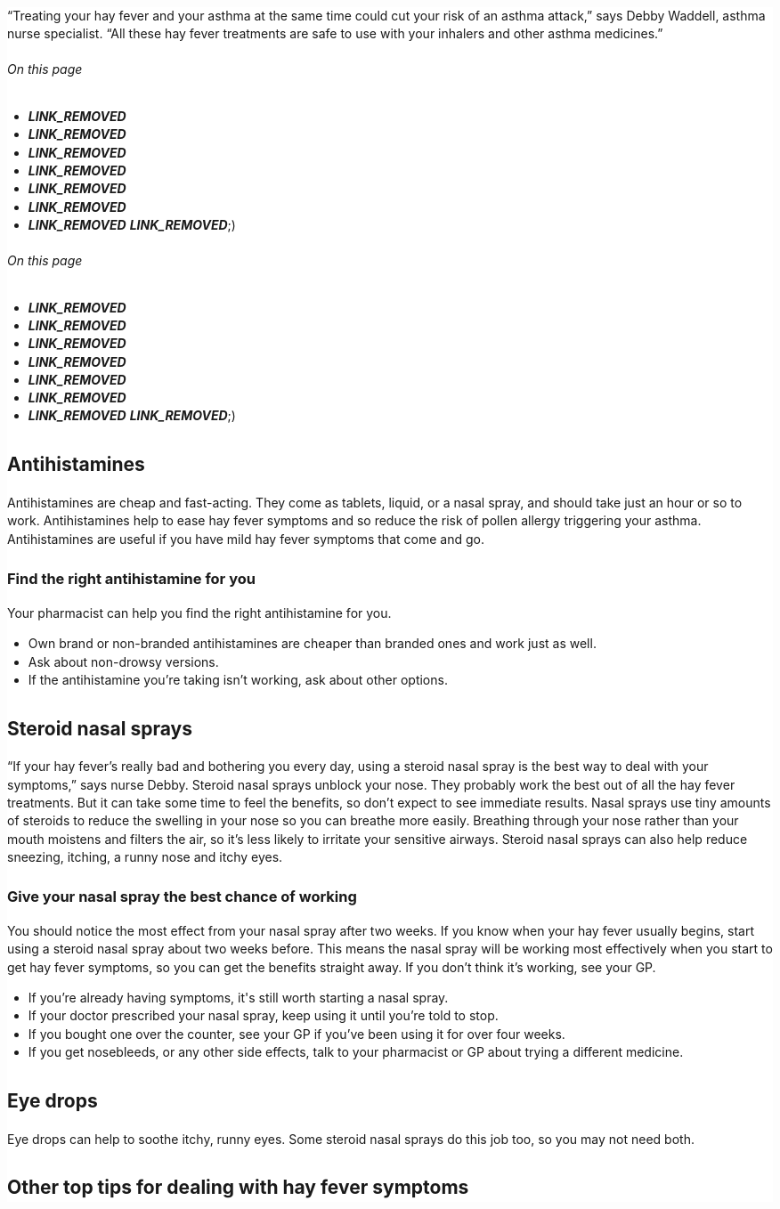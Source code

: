 “Treating your hay fever and your asthma at the same time could cut your risk of an asthma attack,” says Debby Waddell, asthma nurse specialist. “All these hay fever treatments are safe to use with your inhalers and other asthma medicines.”
###### On this page
* ___LINK_REMOVED___
* ___LINK_REMOVED___
* ___LINK_REMOVED___
* ___LINK_REMOVED___
* ___LINK_REMOVED___
* ___LINK_REMOVED___
* ___LINK_REMOVED___
___LINK_REMOVED___;) 
###### On this page
* ___LINK_REMOVED___
* ___LINK_REMOVED___
* ___LINK_REMOVED___
* ___LINK_REMOVED___
* ___LINK_REMOVED___
* ___LINK_REMOVED___
* ___LINK_REMOVED___
___LINK_REMOVED___;) 
## Antihistamines
Antihistamines are cheap and fast-acting. They come as tablets, liquid, or a nasal spray, and should take just an hour or so to work.
Antihistamines help to ease hay fever symptoms and so reduce the risk of pollen allergy triggering your asthma.
Antihistamines are useful if you have mild hay fever symptoms that come and go.
### Find the right antihistamine for you
Your pharmacist can help you find the right antihistamine for you.
* Own brand or non-branded antihistamines are cheaper than branded ones and work just as well.
* Ask about non-drowsy versions.
* If the antihistamine you’re taking isn’t working, ask about other options.
## Steroid nasal sprays
“If your hay fever’s really bad and bothering you every day, using a steroid nasal spray is the best way to deal with your symptoms,” says nurse Debby.
Steroid nasal sprays unblock your nose. They probably work the best out of all the hay fever treatments. But it can take some time to feel the benefits, so don’t expect to see immediate results.
Nasal sprays use tiny amounts of steroids to reduce the swelling in your nose so you can breathe more easily.
Breathing through your nose rather than your mouth moistens and filters the air, so it’s less likely to irritate your sensitive airways.
Steroid nasal sprays can also help reduce sneezing, itching, a runny nose and itchy eyes.
### Give your nasal spray the best chance of working
You should notice the most effect from your nasal spray after two weeks.
If you know when your hay fever usually begins, start using a steroid nasal spray about two weeks before.
This means the nasal spray will be working most effectively when you start to get hay fever symptoms, so you can get the benefits straight away. If you don’t think it’s working, see your GP.
* If you’re already having symptoms, it's still worth starting a nasal spray.
* If your doctor prescribed your nasal spray, keep using it until you’re told to stop.
* If you bought one over the counter, see your GP if you’ve been using it for over four weeks.
* If you get nosebleeds, or any other side effects, talk to your pharmacist or GP about trying a different medicine.
## Eye drops
Eye drops can help to soothe itchy, runny eyes. Some steroid nasal sprays do this job too, so you may not need both.
## Other top tips for dealing with hay fever symptoms
